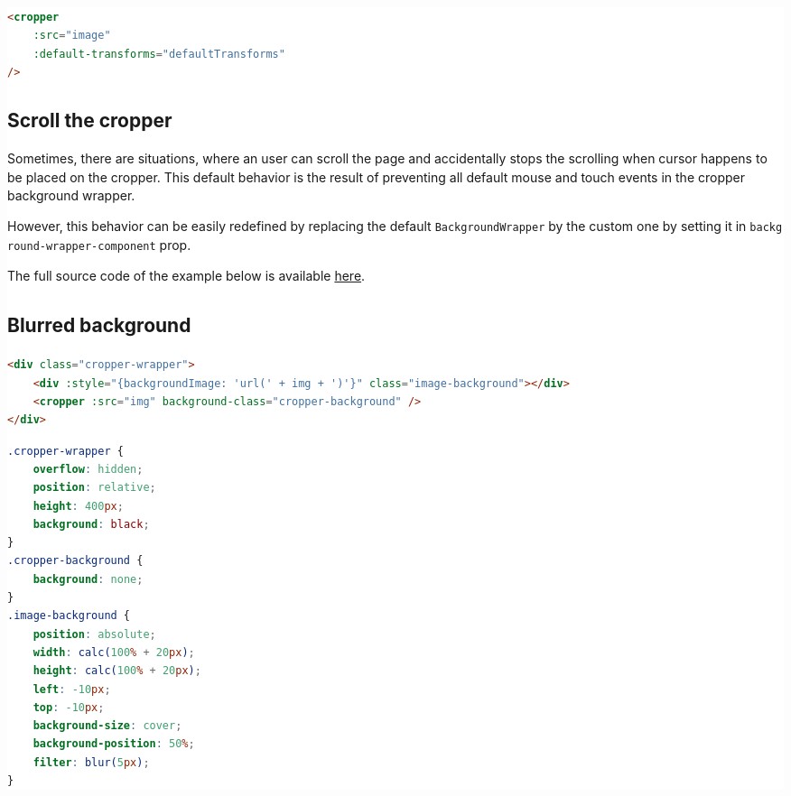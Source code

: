 
```html
<cropper
	:src="image"
	:default-transforms="defaultTransforms"
/>
```

## Scroll the cropper

Sometimes, there are situations, where an user can scroll the page and accidentally stops the scrolling when cursor happens to be placed on the cropper.
This default behavior is the result of preventing all default mouse and touch events in the cropper background wrapper.

However, this behavior can be easily redefined by replacing the default `BackgroundWrapper` by the custom one by setting it in `background-wrapper-component` prop.

The full source code of the example below is available [here](https://codesandbox.io/s/vue-advanced-cropper-custom-scroll-dmkfw).

<cropper-scroll-example></cropper-scroll-example>


## Blurred background

<blurred-background-example></blurred-background-example>

```html
<div class="cropper-wrapper">
	<div :style="{backgroundImage: 'url(' + img + ')'}" class="image-background"></div>
	<cropper :src="img" background-class="cropper-background" />
</div>
```

```css
.cropper-wrapper {
	overflow: hidden;
	position: relative;
	height: 400px;
	background: black;
}
.cropper-background {
	background: none;
}
.image-background {
	position: absolute;
	width: calc(100% + 20px);
	height: calc(100% + 20px);
	left: -10px;
	top: -10px;
	background-size: cover;
	background-position: 50%;
	filter: blur(5px);
}
```
